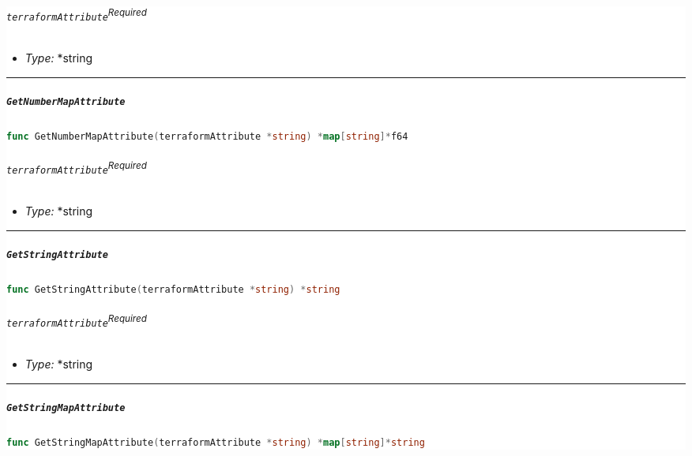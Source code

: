###### `terraformAttribute`<sup>Required</sup> <a name="terraformAttribute" id="rhizo-co-terraform-provider-wiz.dataWizSubscriptionResourceGroups.DataWizSubscriptionResourceGroupsResourceGroupsOutputReference.getNumberListAttribute.parameter.terraformAttribute"></a>

- *Type:* *string

---

##### `GetNumberMapAttribute` <a name="GetNumberMapAttribute" id="rhizo-co-terraform-provider-wiz.dataWizSubscriptionResourceGroups.DataWizSubscriptionResourceGroupsResourceGroupsOutputReference.getNumberMapAttribute"></a>

```go
func GetNumberMapAttribute(terraformAttribute *string) *map[string]*f64
```

###### `terraformAttribute`<sup>Required</sup> <a name="terraformAttribute" id="rhizo-co-terraform-provider-wiz.dataWizSubscriptionResourceGroups.DataWizSubscriptionResourceGroupsResourceGroupsOutputReference.getNumberMapAttribute.parameter.terraformAttribute"></a>

- *Type:* *string

---

##### `GetStringAttribute` <a name="GetStringAttribute" id="rhizo-co-terraform-provider-wiz.dataWizSubscriptionResourceGroups.DataWizSubscriptionResourceGroupsResourceGroupsOutputReference.getStringAttribute"></a>

```go
func GetStringAttribute(terraformAttribute *string) *string
```

###### `terraformAttribute`<sup>Required</sup> <a name="terraformAttribute" id="rhizo-co-terraform-provider-wiz.dataWizSubscriptionResourceGroups.DataWizSubscriptionResourceGroupsResourceGroupsOutputReference.getStringAttribute.parameter.terraformAttribute"></a>

- *Type:* *string

---

##### `GetStringMapAttribute` <a name="GetStringMapAttribute" id="rhizo-co-terraform-provider-wiz.dataWizSubscriptionResourceGroups.DataWizSubscriptionResourceGroupsResourceGroupsOutputReference.getStringMapAttribute"></a>

```go
func GetStringMapAttribute(terraformAttribute *string) *map[string]*string
```
